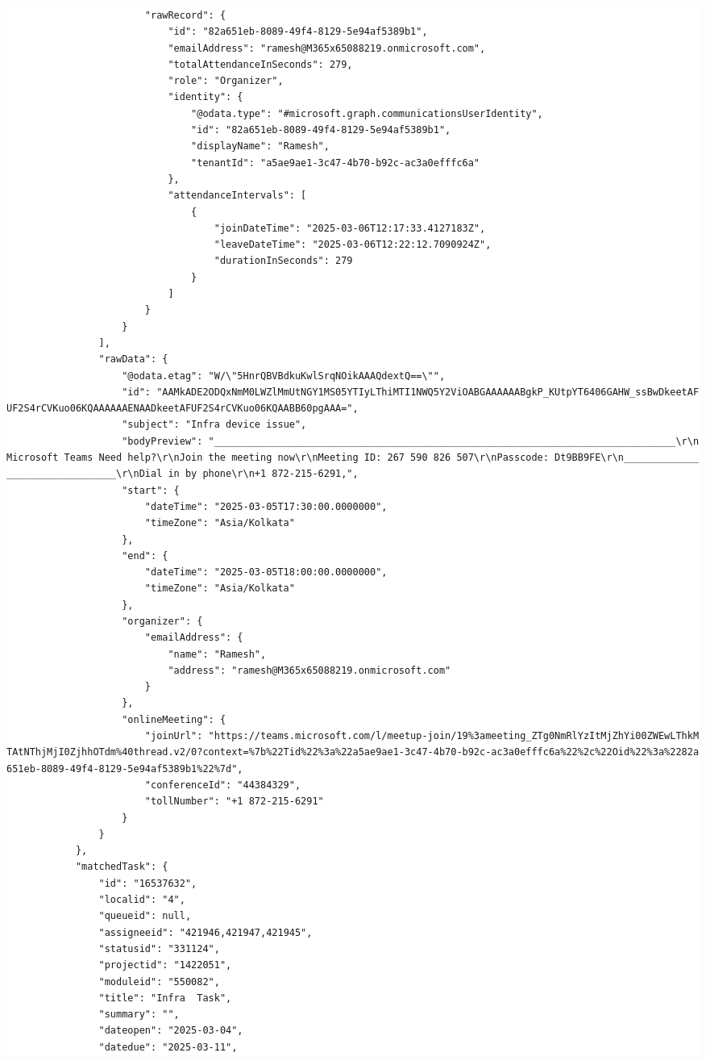                             "rawRecord": {
                                "id": "82a651eb-8089-49f4-8129-5e94af5389b1",
                                "emailAddress": "ramesh@M365x65088219.onmicrosoft.com",
                                "totalAttendanceInSeconds": 279,
                                "role": "Organizer",
                                "identity": {
                                    "@odata.type": "#microsoft.graph.communicationsUserIdentity",
                                    "id": "82a651eb-8089-49f4-8129-5e94af5389b1",
                                    "displayName": "Ramesh",
                                    "tenantId": "a5ae9ae1-3c47-4b70-b92c-ac3a0efffc6a"
                                },
                                "attendanceIntervals": [
                                    {
                                        "joinDateTime": "2025-03-06T12:17:33.4127183Z",
                                        "leaveDateTime": "2025-03-06T12:22:12.7090924Z",
                                        "durationInSeconds": 279
                                    }
                                ]
                            }
                        }
                    ],
                    "rawData": {
                        "@odata.etag": "W/\"5HnrQBVBdkuKwlSrqNOikAAAQdextQ==\"",
                        "id": "AAMkADE2ODQxNmM0LWZlMmUtNGY1MS05YTIyLThiMTI1NWQ5Y2ViOABGAAAAAABgkP_KUtpYT6406GAHW_ssBwDkeetAFUF2S4rCVKuo06KQAAAAAAENAADkeetAFUF2S4rCVKuo06KQAABB60pgAAA=",
                        "subject": "Infra device issue",
                        "bodyPreview": "________________________________________________________________________________\r\nMicrosoft Teams Need help?\r\nJoin the meeting now\r\nMeeting ID: 267 590 826 507\r\nPasscode: Dt9BB9FE\r\n________________________________\r\nDial in by phone\r\n+1 872-215-6291,",
                        "start": {
                            "dateTime": "2025-03-05T17:30:00.0000000",
                            "timeZone": "Asia/Kolkata"
                        },
                        "end": {
                            "dateTime": "2025-03-05T18:00:00.0000000",
                            "timeZone": "Asia/Kolkata"
                        },
                        "organizer": {
                            "emailAddress": {
                                "name": "Ramesh",
                                "address": "ramesh@M365x65088219.onmicrosoft.com"
                            }
                        },
                        "onlineMeeting": {
                            "joinUrl": "https://teams.microsoft.com/l/meetup-join/19%3ameeting_ZTg0NmRlYzItMjZhYi00ZWEwLThkMTAtNThjMjI0ZjhhOTdm%40thread.v2/0?context=%7b%22Tid%22%3a%22a5ae9ae1-3c47-4b70-b92c-ac3a0efffc6a%22%2c%22Oid%22%3a%2282a651eb-8089-49f4-8129-5e94af5389b1%22%7d",
                            "conferenceId": "44384329",
                            "tollNumber": "+1 872-215-6291"
                        }
                    }
                },
                "matchedTask": {
                    "id": "16537632",
                    "localid": "4",
                    "queueid": null,
                    "assigneeid": "421946,421947,421945",
                    "statusid": "331124",
                    "projectid": "1422051",
                    "moduleid": "550082",
                    "title": "Infra  Task",
                    "summary": "",
                    "dateopen": "2025-03-04",
                    "datedue": "2025-03-11",